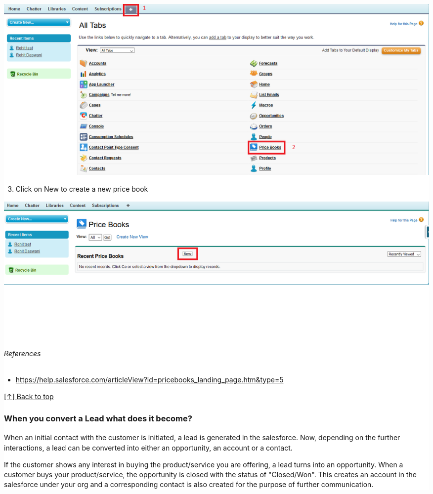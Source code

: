 <img src="/assets/+sign.png">

3) Click on New to create a new price book

<img src="/assets/New price book.png">

###### References

* https://help.salesforce.com/articleView?id=pricebooks_landing_page.htm&type=5

[[↑] Back to top](#salesforce-admin-questions)

### When you convert a Lead what does it become?
When an initial contact with the customer is initiated, a lead is generated in the salesforce. Now, depending on the further interactions, a lead can be converted into either an opportunity, an account or a contact.

If the customer shows any interest in buying the product/service you are offering, a lead turns into an opportunity. When a customer buys your product/service, the opportunity is closed with the status of "Closed/Won". This creates an account in the salesforce under your org and a corresponding contact is also created for the purpose of further communication.
